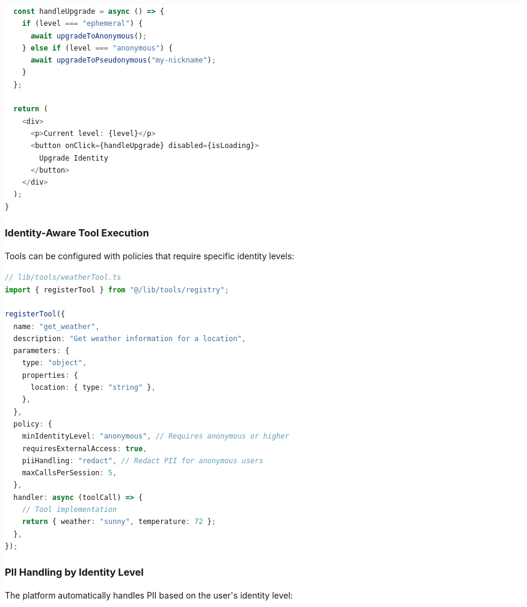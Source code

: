 ```typescript
  const handleUpgrade = async () => {
    if (level === "ephemeral") {
      await upgradeToAnonymous();
    } else if (level === "anonymous") {
      await upgradeToPseudonymous("my-nickname");
    }
  };

  return (
    <div>
      <p>Current level: {level}</p>
      <button onClick={handleUpgrade} disabled={isLoading}>
        Upgrade Identity
      </button>
    </div>
  );
}
```

### Identity-Aware Tool Execution

Tools can be configured with policies that require specific identity levels:

```typescript
// lib/tools/weatherTool.ts
import { registerTool } from "@/lib/tools/registry";

registerTool({
  name: "get_weather",
  description: "Get weather information for a location",
  parameters: {
    type: "object",
    properties: {
      location: { type: "string" },
    },
  },
  policy: {
    minIdentityLevel: "anonymous", // Requires anonymous or higher
    requiresExternalAccess: true,
    piiHandling: "redact", // Redact PII for anonymous users
    maxCallsPerSession: 5,
  },
  handler: async (toolCall) => {
    // Tool implementation
    return { weather: "sunny", temperature: 72 };
  },
});
```

### PII Handling by Identity Level

The platform automatically handles PII based on the user's identity level:

